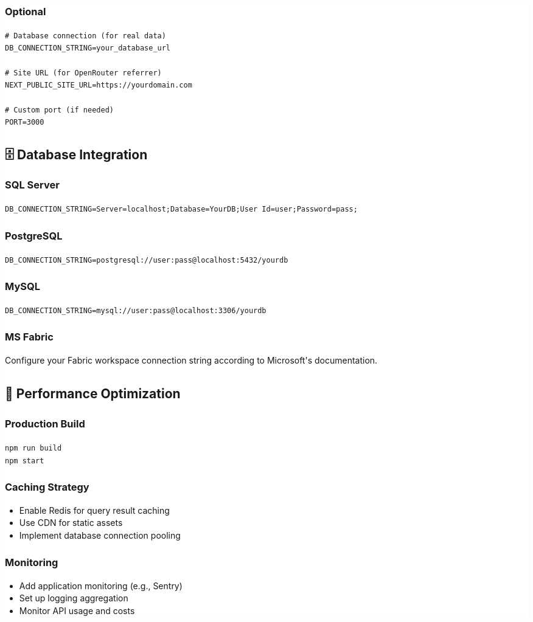 ### Optional
```env
# Database connection (for real data)
DB_CONNECTION_STRING=your_database_url

# Site URL (for OpenRouter referrer)
NEXT_PUBLIC_SITE_URL=https://yourdomain.com

# Custom port (if needed)
PORT=3000
```

## 🗄️ Database Integration

### SQL Server
```env
DB_CONNECTION_STRING=Server=localhost;Database=YourDB;User Id=user;Password=pass;
```

### PostgreSQL
```env
DB_CONNECTION_STRING=postgresql://user:pass@localhost:5432/yourdb
```

### MySQL
```env
DB_CONNECTION_STRING=mysql://user:pass@localhost:3306/yourdb
```

### MS Fabric
Configure your Fabric workspace connection string according to Microsoft's documentation.

## 🚀 Performance Optimization

### Production Build
```bash
npm run build
npm start
```

### Caching Strategy
- Enable Redis for query result caching
- Use CDN for static assets
- Implement database connection pooling

### Monitoring
- Add application monitoring (e.g., Sentry)
- Set up logging aggregation
- Monitor API usage and costs
